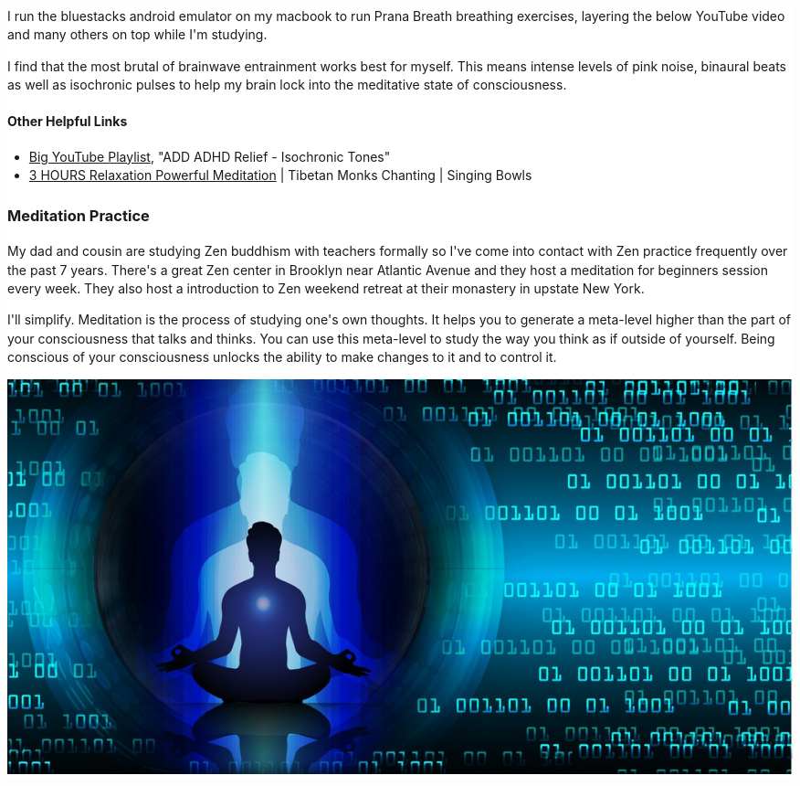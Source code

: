 <p>I run the bluestacks android emulator on my macbook to run
Prana Breath breathing exercises, layering the below
YouTube video and many others on top while I'm studying.</p>
<p>I find that the most brutal of brainwave entrainment works
best for myself.  This means intense levels of pink noise,
binaural beats as well as isochronic pulses to help my
brain lock into the meditative state of consciousness.</p>

<p>
  <iframe width="560" height="315"
src="https://www.youtube.com/embed/qy9eFVKxDlc"
frameborder="0" allowfullscreen></iframe>
</p>

<h4>Other Helpful Links</h4>
<ul>
  <li>
    <a href="https://www.youtube.com/watch?v=gMqVKstfH5w&list=RDgMqVKstfH5w#t=2" target="_blank">Big YouTube Playlist</a>, "ADD ADHD Relief - Isochronic Tones"
  </li>
  <li>
    <a href="https://www.youtube.com/watch?v=BIRJMESl4U8&t=1428s" target="_blank">3 HOURS Relaxation Powerful Meditation</a> | Tibetan Monks Chanting | Singing Bowls
  </li>
</ul>

<h3>Meditation Practice</h3>

<p>My dad and cousin are studying Zen buddhism with teachers
formally so I've come into contact with Zen practice
frequently over the past 7 years.  There's a great Zen
center in Brooklyn near Atlantic Avenue and they host a
meditation for beginners session every week. They also host
a introduction to Zen weekend retreat at their monastery in
upstate New York.</p>

<p>I'll simplify.  Meditation is the process of studying one's
own thoughts.  It helps you to generate a meta-level higher
than the part of your consciousness that talks and thinks.
You can use this meta-level to study the way you think as if
outside of yourself.  Being conscious of your consciousness
unlocks the ability to make changes to it and to control it.</p>

<p><img class="center" src="/images/enhanced-concentration-techniques/meditation_technology.jpg"></p>
